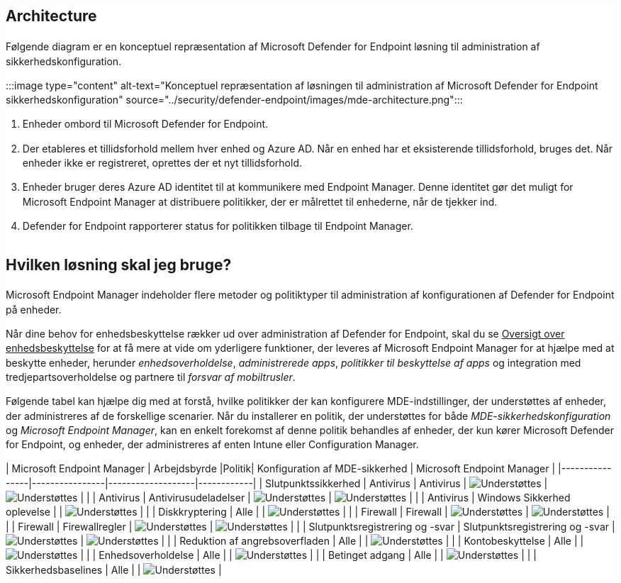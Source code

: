 

## <a name="architecture"></a>Architecture

Følgende diagram er en konceptuel repræsentation af Microsoft Defender for Endpoint løsning til administration af sikkerhedskonfiguration.

:::image type="content" alt-text="Konceptuel repræsentation af løsningen til administration af Microsoft Defender for Endpoint sikkerhedskonfiguration" source="../security/defender-endpoint/images/mde-architecture.png":::

1. Enheder ombord til Microsoft Defender for Endpoint.

2. Der etableres et tillidsforhold mellem hver enhed og Azure AD. Når en enhed har et eksisterende tillidsforhold, bruges det. Når enheder ikke er registreret, oprettes der et nyt tillidsforhold.

3. Enheder bruger deres Azure AD identitet til at kommunikere med Endpoint Manager. Denne identitet gør det muligt for Microsoft Endpoint Manager at distribuere politikker, der er målrettet til enhederne, når de tjekker ind.

4. Defender for Endpoint rapporterer status for politikken tilbage til Endpoint Manager.

## <a name="which-solution-should-i-use"></a>Hvilken løsning skal jeg bruge?

Microsoft Endpoint Manager indeholder flere metoder og politiktyper til administration af konfigurationen af Defender for Endpoint på enheder.

Når dine behov for enhedsbeskyttelse rækker ud over administration af Defender for Endpoint, skal du se [Oversigt over enhedsbeskyttelse](/mem/intune/protect/device-protect) for at få mere at vide om yderligere funktioner, der leveres af Microsoft Endpoint Manager for at hjælpe med at beskytte enheder, herunder *enhedsoverholdelse*, *administrerede apps*, *politikker til beskyttelse af apps* og integration med tredjepartsoverholdelse og partnere til *forsvar af mobiltrusler*.

Følgende tabel kan hjælpe dig med at forstå, hvilke politikker der kan konfigurere MDE-indstillinger, der understøttes af enheder, der administreres af de forskellige scenarier. Når du installerer en politik, der understøttes for både *MDE-sikkerhedskonfiguration* og *Microsoft Endpoint Manager*, kan en enkelt forekomst af denne politik behandles af enheder, der kun kører Microsoft Defender for Endpoint, og enheder, der administreres af enten Intune eller Configuration Manager.

| Microsoft Endpoint Manager  | Arbejdsbyrde |Politik| Konfiguration af MDE-sikkerhed  |  Microsoft Endpoint Manager |
|----------------|----------------|-------------------|------------|
| Slutpunktssikkerhed    | Antivirus   |     Antivirus           | ![Understøttes](../media/green-check.png)  | ![Understøttes](../media/green-check.png)  |
|                      | Antivirus   |   Antivirusudeladelser   | ![Understøttes](../media/green-check.png)  | ![Understøttes](../media/green-check.png)  |
|                      | Antivirus   | Windows Sikkerhed oplevelse |                        | ![Understøttes](../media/green-check.png)  |
|                      | Diskkryptering   |     Alle |      | ![Understøttes](../media/green-check.png)  |
|                      | Firewall   | Firewall              | ![Understøttes](../media/green-check.png) | ![Understøttes](../media/green-check.png)  |
|                      | Firewall | Firewallregler                | ![Understøttes](../media/green-check.png) | ![Understøttes](../media/green-check.png)  |
|                      | Slutpunktsregistrering og -svar   | Slutpunktsregistrering og -svar | ![Understøttes](../media/green-check.png) | ![Understøttes](../media/green-check.png)  |
|                      | Reduktion af angrebsoverfladen    |   Alle |          | ![Understøttes](../media/green-check.png)  |
|                      | Kontobeskyttelse       |    Alle |     | ![Understøttes](../media/green-check.png)  |
|                      | Enhedsoverholdelse     |   Alle |  | ![Understøttes](../media/green-check.png)  |
|                      | Betinget adgang    |   Alle |  | ![Understøttes](../media/green-check.png)  |
|                      | Sikkerhedsbaselines      |  Alle |   | ![Understøttes](../media/green-check.png)  |
